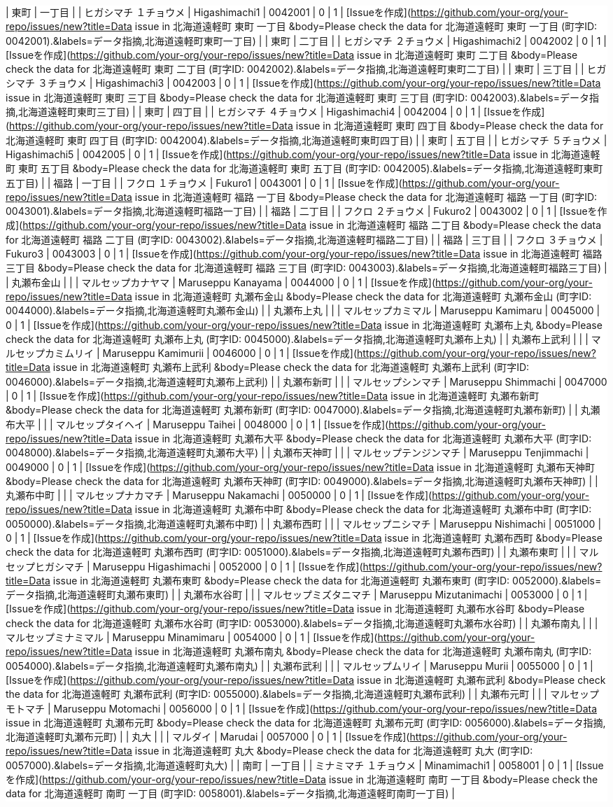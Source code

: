 | 東町 | 一丁目 |  | ヒガシマチ １チョウメ  | Higashimachi1 | 0042001 | 0 | 1 | [Issueを作成](https://github.com/your-org/your-repo/issues/new?title=Data issue in 北海道遠軽町 東町 一丁目 &body=Please check the data for 北海道遠軽町 東町 一丁目  (町字ID: 0042001).&labels=データ指摘,北海道遠軽町東町一丁目) |
| 東町 | 二丁目 |  | ヒガシマチ ２チョウメ  | Higashimachi2 | 0042002 | 0 | 1 | [Issueを作成](https://github.com/your-org/your-repo/issues/new?title=Data issue in 北海道遠軽町 東町 二丁目 &body=Please check the data for 北海道遠軽町 東町 二丁目  (町字ID: 0042002).&labels=データ指摘,北海道遠軽町東町二丁目) |
| 東町 | 三丁目 |  | ヒガシマチ ３チョウメ  | Higashimachi3 | 0042003 | 0 | 1 | [Issueを作成](https://github.com/your-org/your-repo/issues/new?title=Data issue in 北海道遠軽町 東町 三丁目 &body=Please check the data for 北海道遠軽町 東町 三丁目  (町字ID: 0042003).&labels=データ指摘,北海道遠軽町東町三丁目) |
| 東町 | 四丁目 |  | ヒガシマチ ４チョウメ  | Higashimachi4 | 0042004 | 0 | 1 | [Issueを作成](https://github.com/your-org/your-repo/issues/new?title=Data issue in 北海道遠軽町 東町 四丁目 &body=Please check the data for 北海道遠軽町 東町 四丁目  (町字ID: 0042004).&labels=データ指摘,北海道遠軽町東町四丁目) |
| 東町 | 五丁目 |  | ヒガシマチ ５チョウメ  | Higashimachi5 | 0042005 | 0 | 1 | [Issueを作成](https://github.com/your-org/your-repo/issues/new?title=Data issue in 北海道遠軽町 東町 五丁目 &body=Please check the data for 北海道遠軽町 東町 五丁目  (町字ID: 0042005).&labels=データ指摘,北海道遠軽町東町五丁目) |
| 福路 | 一丁目 |  | フクロ １チョウメ  | Fukuro1 | 0043001 | 0 | 1 | [Issueを作成](https://github.com/your-org/your-repo/issues/new?title=Data issue in 北海道遠軽町 福路 一丁目 &body=Please check the data for 北海道遠軽町 福路 一丁目  (町字ID: 0043001).&labels=データ指摘,北海道遠軽町福路一丁目) |
| 福路 | 二丁目 |  | フクロ ２チョウメ  | Fukuro2 | 0043002 | 0 | 1 | [Issueを作成](https://github.com/your-org/your-repo/issues/new?title=Data issue in 北海道遠軽町 福路 二丁目 &body=Please check the data for 北海道遠軽町 福路 二丁目  (町字ID: 0043002).&labels=データ指摘,北海道遠軽町福路二丁目) |
| 福路 | 三丁目 |  | フクロ ３チョウメ  | Fukuro3 | 0043003 | 0 | 1 | [Issueを作成](https://github.com/your-org/your-repo/issues/new?title=Data issue in 北海道遠軽町 福路 三丁目 &body=Please check the data for 北海道遠軽町 福路 三丁目  (町字ID: 0043003).&labels=データ指摘,北海道遠軽町福路三丁目) |
| 丸瀬布金山 |  |  | マルセップカナヤマ   | Maruseppu Kanayama | 0044000 | 0 | 1 | [Issueを作成](https://github.com/your-org/your-repo/issues/new?title=Data issue in 北海道遠軽町 丸瀬布金山  &body=Please check the data for 北海道遠軽町 丸瀬布金山   (町字ID: 0044000).&labels=データ指摘,北海道遠軽町丸瀬布金山) |
| 丸瀬布上丸 |  |  | マルセップカミマル   | Maruseppu Kamimaru | 0045000 | 0 | 1 | [Issueを作成](https://github.com/your-org/your-repo/issues/new?title=Data issue in 北海道遠軽町 丸瀬布上丸  &body=Please check the data for 北海道遠軽町 丸瀬布上丸   (町字ID: 0045000).&labels=データ指摘,北海道遠軽町丸瀬布上丸) |
| 丸瀬布上武利 |  |  | マルセップカミムリイ   | Maruseppu Kamimurii | 0046000 | 0 | 1 | [Issueを作成](https://github.com/your-org/your-repo/issues/new?title=Data issue in 北海道遠軽町 丸瀬布上武利  &body=Please check the data for 北海道遠軽町 丸瀬布上武利   (町字ID: 0046000).&labels=データ指摘,北海道遠軽町丸瀬布上武利) |
| 丸瀬布新町 |  |  | マルセップシンマチ   | Maruseppu Shimmachi | 0047000 | 0 | 1 | [Issueを作成](https://github.com/your-org/your-repo/issues/new?title=Data issue in 北海道遠軽町 丸瀬布新町  &body=Please check the data for 北海道遠軽町 丸瀬布新町   (町字ID: 0047000).&labels=データ指摘,北海道遠軽町丸瀬布新町) |
| 丸瀬布大平 |  |  | マルセップタイヘイ   | Maruseppu Taihei | 0048000 | 0 | 1 | [Issueを作成](https://github.com/your-org/your-repo/issues/new?title=Data issue in 北海道遠軽町 丸瀬布大平  &body=Please check the data for 北海道遠軽町 丸瀬布大平   (町字ID: 0048000).&labels=データ指摘,北海道遠軽町丸瀬布大平) |
| 丸瀬布天神町 |  |  | マルセップテンジンマチ   | Maruseppu Tenjimmachi | 0049000 | 0 | 1 | [Issueを作成](https://github.com/your-org/your-repo/issues/new?title=Data issue in 北海道遠軽町 丸瀬布天神町  &body=Please check the data for 北海道遠軽町 丸瀬布天神町   (町字ID: 0049000).&labels=データ指摘,北海道遠軽町丸瀬布天神町) |
| 丸瀬布中町 |  |  | マルセップナカマチ   | Maruseppu Nakamachi | 0050000 | 0 | 1 | [Issueを作成](https://github.com/your-org/your-repo/issues/new?title=Data issue in 北海道遠軽町 丸瀬布中町  &body=Please check the data for 北海道遠軽町 丸瀬布中町   (町字ID: 0050000).&labels=データ指摘,北海道遠軽町丸瀬布中町) |
| 丸瀬布西町 |  |  | マルセップニシマチ   | Maruseppu Nishimachi | 0051000 | 0 | 1 | [Issueを作成](https://github.com/your-org/your-repo/issues/new?title=Data issue in 北海道遠軽町 丸瀬布西町  &body=Please check the data for 北海道遠軽町 丸瀬布西町   (町字ID: 0051000).&labels=データ指摘,北海道遠軽町丸瀬布西町) |
| 丸瀬布東町 |  |  | マルセップヒガシマチ   | Maruseppu Higashimachi | 0052000 | 0 | 1 | [Issueを作成](https://github.com/your-org/your-repo/issues/new?title=Data issue in 北海道遠軽町 丸瀬布東町  &body=Please check the data for 北海道遠軽町 丸瀬布東町   (町字ID: 0052000).&labels=データ指摘,北海道遠軽町丸瀬布東町) |
| 丸瀬布水谷町 |  |  | マルセップミズタニマチ   | Maruseppu Mizutanimachi | 0053000 | 0 | 1 | [Issueを作成](https://github.com/your-org/your-repo/issues/new?title=Data issue in 北海道遠軽町 丸瀬布水谷町  &body=Please check the data for 北海道遠軽町 丸瀬布水谷町   (町字ID: 0053000).&labels=データ指摘,北海道遠軽町丸瀬布水谷町) |
| 丸瀬布南丸 |  |  | マルセップミナミマル   | Maruseppu Minamimaru | 0054000 | 0 | 1 | [Issueを作成](https://github.com/your-org/your-repo/issues/new?title=Data issue in 北海道遠軽町 丸瀬布南丸  &body=Please check the data for 北海道遠軽町 丸瀬布南丸   (町字ID: 0054000).&labels=データ指摘,北海道遠軽町丸瀬布南丸) |
| 丸瀬布武利 |  |  | マルセップムリイ   | Maruseppu Murii | 0055000 | 0 | 1 | [Issueを作成](https://github.com/your-org/your-repo/issues/new?title=Data issue in 北海道遠軽町 丸瀬布武利  &body=Please check the data for 北海道遠軽町 丸瀬布武利   (町字ID: 0055000).&labels=データ指摘,北海道遠軽町丸瀬布武利) |
| 丸瀬布元町 |  |  | マルセップモトマチ   | Maruseppu Motomachi | 0056000 | 0 | 1 | [Issueを作成](https://github.com/your-org/your-repo/issues/new?title=Data issue in 北海道遠軽町 丸瀬布元町  &body=Please check the data for 北海道遠軽町 丸瀬布元町   (町字ID: 0056000).&labels=データ指摘,北海道遠軽町丸瀬布元町) |
| 丸大 |  |  | マルダイ   | Marudai | 0057000 | 0 | 1 | [Issueを作成](https://github.com/your-org/your-repo/issues/new?title=Data issue in 北海道遠軽町 丸大  &body=Please check the data for 北海道遠軽町 丸大   (町字ID: 0057000).&labels=データ指摘,北海道遠軽町丸大) |
| 南町 | 一丁目 |  | ミナミマチ １チョウメ  | Minamimachi1 | 0058001 | 0 | 1 | [Issueを作成](https://github.com/your-org/your-repo/issues/new?title=Data issue in 北海道遠軽町 南町 一丁目 &body=Please check the data for 北海道遠軽町 南町 一丁目  (町字ID: 0058001).&labels=データ指摘,北海道遠軽町南町一丁目) |